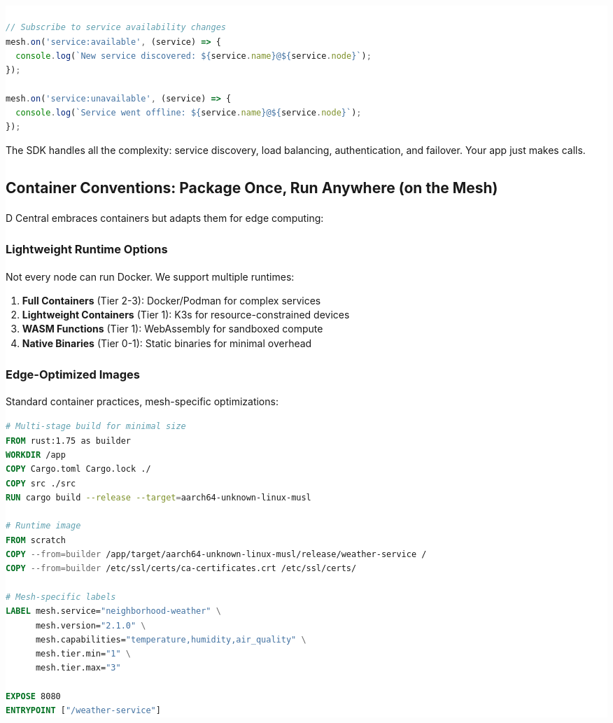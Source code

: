 ```javascript

// Subscribe to service availability changes
mesh.on('service:available', (service) => {
  console.log(`New service discovered: ${service.name}@${service.node}`);
});

mesh.on('service:unavailable', (service) => {
  console.log(`Service went offline: ${service.name}@${service.node}`);
});
```

The SDK handles all the complexity: service discovery, load balancing, authentication, and failover. Your app just makes calls.

## Container Conventions: Package Once, Run Anywhere (on the Mesh)

D Central embraces containers but adapts them for edge computing:

### Lightweight Runtime Options

Not every node can run Docker. We support multiple runtimes:

1. **Full Containers** (Tier 2-3): Docker/Podman for complex services
2. **Lightweight Containers** (Tier 1): K3s for resource-constrained devices
3. **WASM Functions** (Tier 1): WebAssembly for sandboxed compute
4. **Native Binaries** (Tier 0-1): Static binaries for minimal overhead

### Edge-Optimized Images

Standard container practices, mesh-specific optimizations:

```dockerfile
# Multi-stage build for minimal size
FROM rust:1.75 as builder
WORKDIR /app
COPY Cargo.toml Cargo.lock ./
COPY src ./src
RUN cargo build --release --target=aarch64-unknown-linux-musl

# Runtime image
FROM scratch
COPY --from=builder /app/target/aarch64-unknown-linux-musl/release/weather-service /
COPY --from=builder /etc/ssl/certs/ca-certificates.crt /etc/ssl/certs/

# Mesh-specific labels
LABEL mesh.service="neighborhood-weather" \
      mesh.version="2.1.0" \
      mesh.capabilities="temperature,humidity,air_quality" \
      mesh.tier.min="1" \
      mesh.tier.max="3"

EXPOSE 8080
ENTRYPOINT ["/weather-service"]
```
